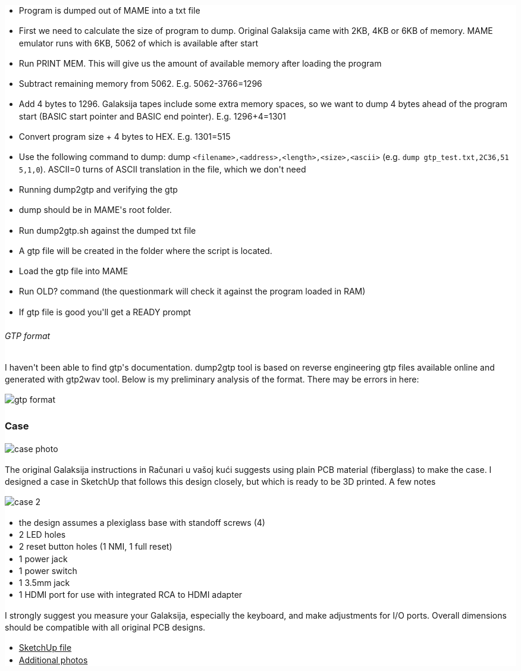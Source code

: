 * Program is dumped out of MAME into a txt file
 * First we need to calculate the size of program to dump. Original Galaksija came with 2KB, 4KB or 6KB of memory. MAME emulator runs with 6KB, 5062 of which is available after start
 * Run PRINT MEM. This will give us the amount of available memory after loading the program
 * Subtract remaining memory from 5062. E.g. 5062-3766=1296
 * Add 4 bytes to 1296. Galaksija tapes include some extra memory spaces, so we want to dump 4 bytes ahead of the program start (BASIC start pointer and BASIC end pointer). E.g. 1296+4=1301
 * Convert program size + 4 bytes to HEX. E.g. 1301=515
 * Use the following command to dump: dump `<filename>,<address>,<length>,<size>,<ascii>` (e.g. `dump gtp_test.txt,2C36,515,1,0`). ASCII=0 turns of ASCII translation in the file, which we don't need

* Running dump2gtp and verifying the gtp
 * dump should be in MAME's root folder. 
 * Run dump2gtp.sh against the dumped txt file
 * A gtp file will be created in the folder where the script is located. 
 * Load the gtp file into MAME
 * Run OLD? command (the questionmark will check it against the program loaded in RAM)
 * If gtp file is good you'll get a READY prompt

###### GTP format

I haven't been able to find gtp's documentation. dump2gtp tool is based on reverse engineering gtp files available online and generated with gtp2wav tool. Below is my preliminary analysis of the format. There may be errors in here:

![gtp format](/imgs/gtp_format.png)


### Case

![case photo](/case/case_photo1.jpg)

The original Galaksija instructions in Računari u vašoj kući suggests using plain PCB material (fiberglass) to make the case. I designed a case in SketchUp that follows this design closely, but which is ready to be 3D printed. A few notes

![case 2](/case/case2.png)

* the design assumes a plexiglass base with standoff screws (4)
* 2 LED holes
* 2 reset button holes (1 NMI, 1 full reset)
* 1 power jack
* 1 power switch
* 1 3.5mm jack
* 1 HDMI port for use with integrated RCA to HDMI adapter

I strongly suggest you measure your Galaksija, especially the keyboard, and make adjustments for I/O ports. Overall dimensions should be compatible with all original PCB designs.

* [SketchUp file](https://github.com/mejs/galaksija/blob/master/case/Galaksija%20case.stl)
* [Additional photos](https://github.com/mejs/galaksija/tree/master/case)
